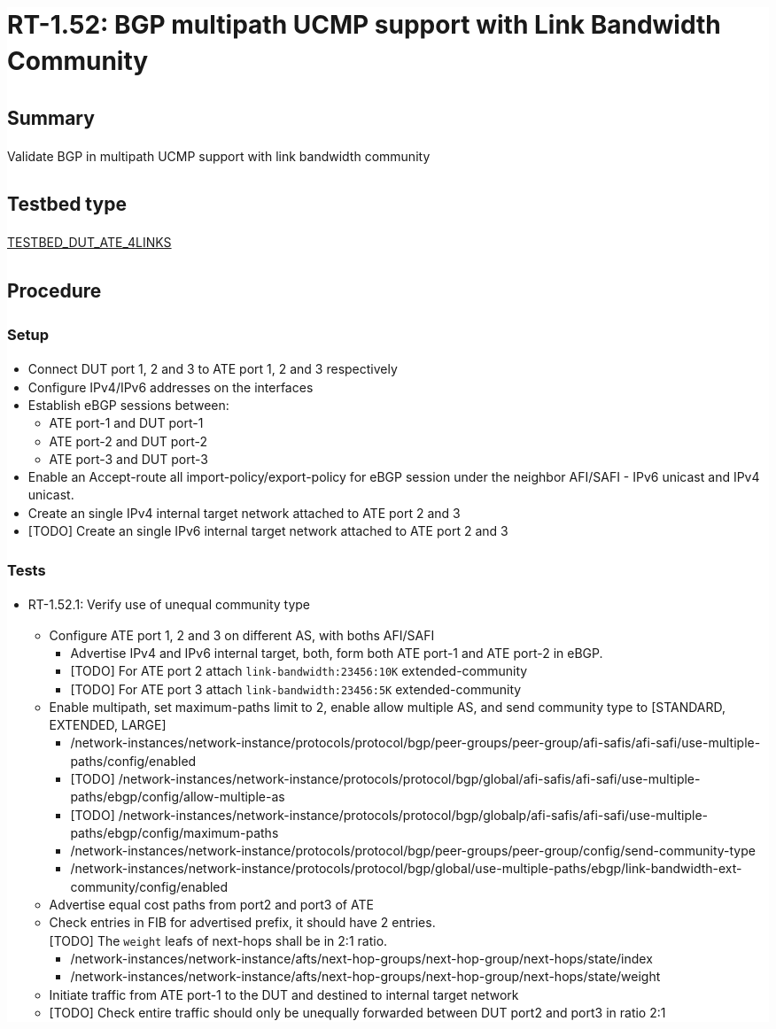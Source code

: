 # RT-1.52: BGP multipath UCMP support with Link Bandwidth Community

## Summary

Validate BGP in multipath UCMP support with link bandwidth community

## Testbed type

[TESTBED_DUT_ATE_4LINKS](https://github.com/openconfig/featureprofiles/blob/main/topologies/atedut_4.testbed)

## Procedure

### Setup

*   Connect DUT port 1, 2 and 3 to ATE port 1, 2 and 3 respectively
*   Configure IPv4/IPv6 addresses on the interfaces
*   Establish eBGP sessions between:
    *   ATE port-1 and DUT port-1
    *   ATE port-2 and DUT port-2
    *   ATE port-3 and DUT port-3
*   Enable an Accept-route all import-policy/export-policy for eBGP session
    under the neighbor AFI/SAFI - IPv6 unicast and IPv4 unicast.
*   Create an single IPv4 internal target network attached to ATE port 2 and 3
*   [TODO] Create an single IPv6 internal target network attached to ATE port 2 and 3


### Tests

*   RT-1.52.1: Verify use of unequal community type

    *   Configure ATE port 1, 2 and 3 on different AS, with boths AFI/SAFI
        * Advertise IPv4 and IPv6 internal target, both, form both ATE port-1 and ATE port-2 in eBGP.
        * [TODO] For ATE port 2 attach `link-bandwidth:23456:10K` extended-community
        * [TODO] For ATE port 3 attach `link-bandwidth:23456:5K` extended-community
    *   Enable multipath, set maximum-paths limit to 2, enable allow multiple
        AS, and send community type to [STANDARD, EXTENDED, LARGE]
        *   /network-instances/network-instance/protocols/protocol/bgp/peer-groups/peer-group/afi-safis/afi-safi/use-multiple-paths/config/enabled
        *   [TODO] /network-instances/network-instance/protocols/protocol/bgp/global/afi-safis/afi-safi/use-multiple-paths/ebgp/config/allow-multiple-as
        *   [TODO] /network-instances/network-instance/protocols/protocol/bgp/globalp/afi-safis/afi-safi/use-multiple-paths/ebgp/config/maximum-paths
        *   /network-instances/network-instance/protocols/protocol/bgp/peer-groups/peer-group/config/send-community-type
        *   /network-instances/network-instance/protocols/protocol/bgp/global/use-multiple-paths/ebgp/link-bandwidth-ext-community/config/enabled
    *   Advertise equal cost paths from port2 and port3 of ATE
    *   Check entries in FIB for advertised prefix, it should have 2 entries.\
        [TODO] The `weight` leafs of next-hops shall be in 2:1 ratio.
        *   /network-instances/network-instance/afts/next-hop-groups/next-hop-group/next-hops/state/index
        *   /network-instances/network-instance/afts/next-hop-groups/next-hop-group/next-hops/state/weight
    *   Initiate traffic from ATE port-1 to the DUT and destined to internal
        target network
    *   [TODO] Check entire traffic should only be unequally forwarded between DUT
        port2 and port3 in ratio 2:1

